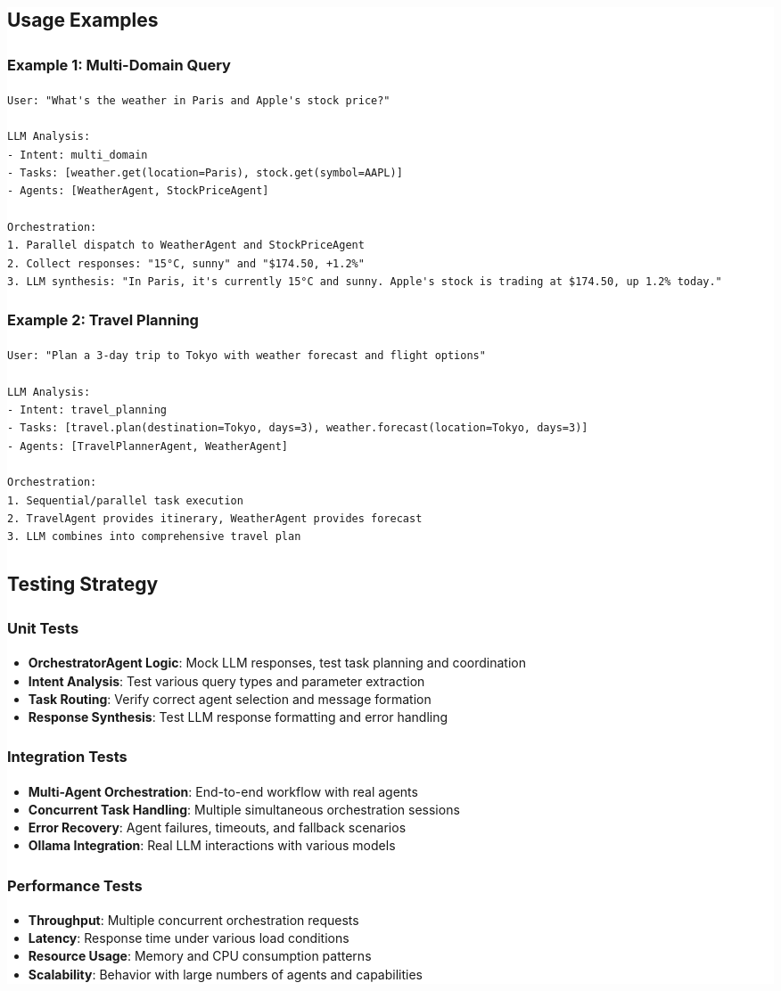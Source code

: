 ## Usage Examples

### Example 1: Multi-Domain Query
```
User: "What's the weather in Paris and Apple's stock price?"

LLM Analysis:
- Intent: multi_domain
- Tasks: [weather.get(location=Paris), stock.get(symbol=AAPL)]
- Agents: [WeatherAgent, StockPriceAgent]

Orchestration:
1. Parallel dispatch to WeatherAgent and StockPriceAgent
2. Collect responses: "15°C, sunny" and "$174.50, +1.2%"
3. LLM synthesis: "In Paris, it's currently 15°C and sunny. Apple's stock is trading at $174.50, up 1.2% today."
```

### Example 2: Travel Planning
```
User: "Plan a 3-day trip to Tokyo with weather forecast and flight options"

LLM Analysis:
- Intent: travel_planning
- Tasks: [travel.plan(destination=Tokyo, days=3), weather.forecast(location=Tokyo, days=3)]
- Agents: [TravelPlannerAgent, WeatherAgent]

Orchestration:
1. Sequential/parallel task execution
2. TravelAgent provides itinerary, WeatherAgent provides forecast
3. LLM combines into comprehensive travel plan
```

## Testing Strategy

### Unit Tests
- **OrchestratorAgent Logic**: Mock LLM responses, test task planning and coordination
- **Intent Analysis**: Test various query types and parameter extraction
- **Task Routing**: Verify correct agent selection and message formation
- **Response Synthesis**: Test LLM response formatting and error handling

### Integration Tests
- **Multi-Agent Orchestration**: End-to-end workflow with real agents
- **Concurrent Task Handling**: Multiple simultaneous orchestration sessions
- **Error Recovery**: Agent failures, timeouts, and fallback scenarios
- **Ollama Integration**: Real LLM interactions with various models

### Performance Tests
- **Throughput**: Multiple concurrent orchestration requests
- **Latency**: Response time under various load conditions
- **Resource Usage**: Memory and CPU consumption patterns
- **Scalability**: Behavior with large numbers of agents and capabilities
